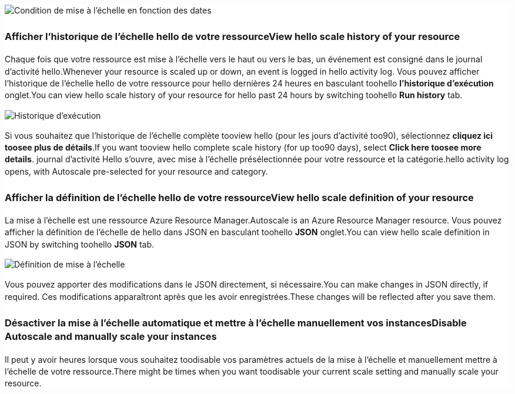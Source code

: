 ![Condition de mise à l’échelle en fonction des dates][10]

### <a name="view-hello-scale-history-of-your-resource"></a><span data-ttu-id="bcd9e-165">Afficher l’historique de l’échelle hello de votre ressource</span><span class="sxs-lookup"><span data-stu-id="bcd9e-165">View hello scale history of your resource</span></span>
<span data-ttu-id="bcd9e-166">Chaque fois que votre ressource est mise à l’échelle vers le haut ou vers le bas, un événement est consigné dans le journal d’activité hello.</span><span class="sxs-lookup"><span data-stu-id="bcd9e-166">Whenever your resource is scaled up or down, an event is logged in hello activity log.</span></span> <span data-ttu-id="bcd9e-167">Vous pouvez afficher l’historique de l’échelle hello de votre ressource pour hello dernières 24 heures en basculant toohello **l’historique d’exécution** onglet.</span><span class="sxs-lookup"><span data-stu-id="bcd9e-167">You can view hello scale history of your resource for hello past 24 hours by switching toohello **Run history** tab.</span></span>

![Historique d’exécution][11]

<span data-ttu-id="bcd9e-169">Si vous souhaitez que l’historique de l’échelle complète tooview hello (pour les jours d’activité too90), sélectionnez **cliquez ici toosee plus de détails**.</span><span class="sxs-lookup"><span data-stu-id="bcd9e-169">If you want tooview hello complete scale history (for up too90 days), select **Click here toosee more details**.</span></span> <span data-ttu-id="bcd9e-170">journal d’activité Hello s’ouvre, avec mise à l’échelle présélectionnée pour votre ressource et la catégorie.</span><span class="sxs-lookup"><span data-stu-id="bcd9e-170">hello activity log opens, with Autoscale pre-selected for your resource and category.</span></span>

### <a name="view-hello-scale-definition-of-your-resource"></a><span data-ttu-id="bcd9e-171">Afficher la définition de l’échelle hello de votre ressource</span><span class="sxs-lookup"><span data-stu-id="bcd9e-171">View hello scale definition of your resource</span></span>
<span data-ttu-id="bcd9e-172">La mise à l’échelle est une ressource Azure Resource Manager.</span><span class="sxs-lookup"><span data-stu-id="bcd9e-172">Autoscale is an Azure Resource Manager resource.</span></span> <span data-ttu-id="bcd9e-173">Vous pouvez afficher la définition de l’échelle de hello dans JSON en basculant toohello **JSON** onglet.</span><span class="sxs-lookup"><span data-stu-id="bcd9e-173">You can view hello scale definition in JSON by switching toohello **JSON** tab.</span></span>

![Définition de mise à l’échelle][12]

<span data-ttu-id="bcd9e-175">Vous pouvez apporter des modifications dans le JSON directement, si nécessaire.</span><span class="sxs-lookup"><span data-stu-id="bcd9e-175">You can make changes in JSON directly, if required.</span></span> <span data-ttu-id="bcd9e-176">Ces modifications apparaîtront après que les avoir enregistrées.</span><span class="sxs-lookup"><span data-stu-id="bcd9e-176">These changes will be reflected after you save them.</span></span>

### <a name="disable-autoscale-and-manually-scale-your-instances"></a><span data-ttu-id="bcd9e-177">Désactiver la mise à l’échelle automatique et mettre à l’échelle manuellement vos instances</span><span class="sxs-lookup"><span data-stu-id="bcd9e-177">Disable Autoscale and manually scale your instances</span></span>
<span data-ttu-id="bcd9e-178">Il peut y avoir heures lorsque vous souhaitez toodisable vos paramètres actuels de la mise à l’échelle et manuellement mettre à l’échelle de votre ressource.</span><span class="sxs-lookup"><span data-stu-id="bcd9e-178">There might be times when you want toodisable your current scale setting and manually scale your resource.</span></span>


[2]: ./media/monitoring-autoscale-get-started/azure-monitor-launch.png
[3]: ./media/monitoring-autoscale-get-started/discover-autoscale-azure-monitor.png
[4]: https://docs.microsoft.com/en-us/azure/app-service-web/app-service-web-get-started-dotnet
[5]: ./media/monitoring-autoscale-get-started/scale-setting-new-web-app.png
[6]: ./media/monitoring-autoscale-get-started/create-scale-setting-web-app.png
[7]: ./media/monitoring-autoscale-get-started/scale-in-recommendation.png
[8]: ./media/monitoring-autoscale-get-started/scale-based-on-cpu.png
[9]: ./media/monitoring-autoscale-get-started/scale-condition-schedule.png
[10]: ./media/monitoring-autoscale-get-started/scale-condition-dates.png
[11]: ./media/monitoring-autoscale-get-started/scale-history.png
[12]: ./media/monitoring-autoscale-get-started/scale-definition-json.png
[13]: ./media/monitoring-autoscale-get-started/disable-autoscale.png
[14]: ./media/monitoring-autoscale-get-started/set-manualscale.png